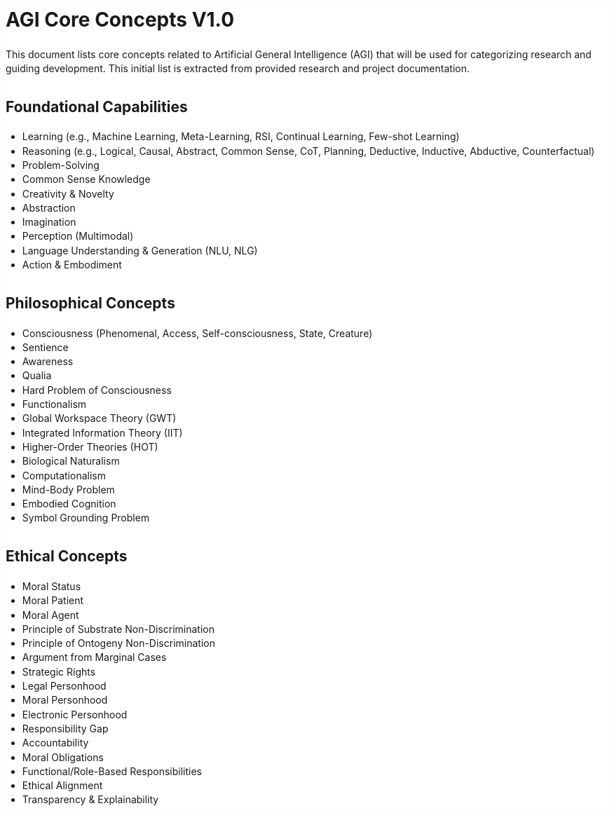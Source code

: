 # AGI Core Concepts V1.0

This document lists core concepts related to Artificial General Intelligence (AGI) that will be used for categorizing research and guiding development. This initial list is extracted from provided research and project documentation.

## Foundational Capabilities
-   Learning (e.g., Machine Learning, Meta-Learning, RSI, Continual Learning, Few-shot Learning)
-   Reasoning (e.g., Logical, Causal, Abstract, Common Sense, CoT, Planning, Deductive, Inductive, Abductive, Counterfactual)
-   Problem-Solving
-   Common Sense Knowledge
-   Creativity & Novelty
-   Abstraction
-   Imagination
-   Perception (Multimodal)
-   Language Understanding & Generation (NLU, NLG)
-   Action & Embodiment

## Philosophical Concepts
-   Consciousness (Phenomenal, Access, Self-consciousness, State, Creature)
-   Sentience
-   Awareness
-   Qualia
-   Hard Problem of Consciousness
-   Functionalism
-   Global Workspace Theory (GWT)
-   Integrated Information Theory (IIT)
-   Higher-Order Theories (HOT)
-   Biological Naturalism
-   Computationalism
-   Mind-Body Problem
-   Embodied Cognition
-   Symbol Grounding Problem

## Ethical Concepts
-   Moral Status
-   Moral Patient
-   Moral Agent
-   Principle of Substrate Non-Discrimination
-   Principle of Ontogeny Non-Discrimination
-   Argument from Marginal Cases
-   Strategic Rights
-   Legal Personhood
-   Moral Personhood
-   Electronic Personhood
-   Responsibility Gap
-   Accountability
-   Moral Obligations
-   Functional/Role-Based Responsibilities
-   Ethical Alignment
-   Transparency & Explainability
